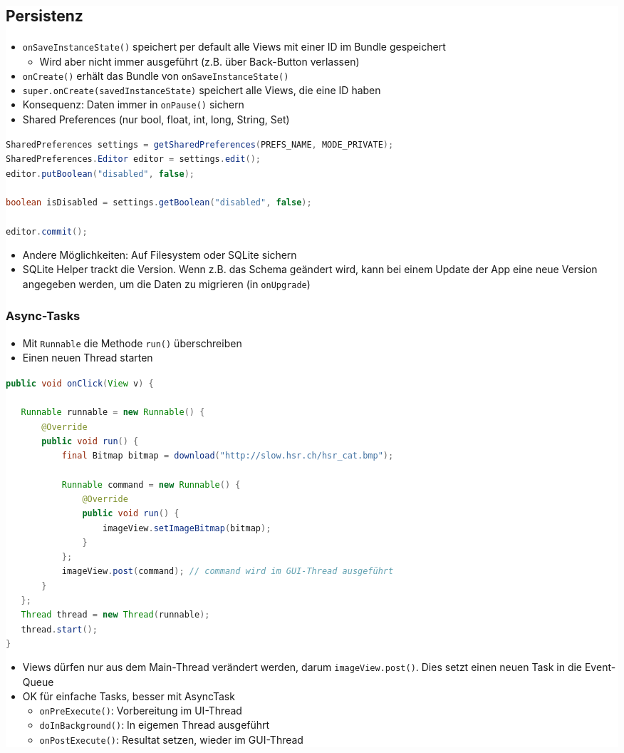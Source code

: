 <div style="page-break-after: always" ></div>

## Persistenz
- `onSaveInstanceState()` speichert per default alle Views mit einer ID im Bundle gespeichert
    - Wird aber nicht immer ausgeführt (z.B. über Back-Button verlassen)
- `onCreate()` erhält das Bundle von `onSaveInstanceState()`
- `super.onCreate(savedInstanceState)` speichert alle Views, die eine ID haben
- Konsequenz: Daten immer in `onPause()` sichern
- Shared Preferences (nur bool, float, int, long, String, Set<String>)

```java
SharedPreferences settings = getSharedPreferences(PREFS_NAME, MODE_PRIVATE);
SharedPreferences.Editor editor = settings.edit();
editor.putBoolean("disabled", false);

boolean isDisabled = settings.getBoolean("disabled", false);

editor.commit();
```
- Andere Möglichkeiten: Auf Filesystem oder SQLite sichern
- SQLite Helper trackt die Version. Wenn z.B. das Schema geändert wird, kann bei einem Update der App eine neue Version angegeben werden, um die Daten zu migrieren (in `onUpgrade`)

### Async-Tasks
- Mit `Runnable` die Methode `run()` überschreiben
- Einen neuen Thread starten

```java
public void onClick(View v) {

   Runnable runnable = new Runnable() {
       @Override
       public void run() {
           final Bitmap bitmap = download("http://slow.hsr.ch/hsr_cat.bmp");

           Runnable command = new Runnable() {
               @Override
               public void run() {
                   imageView.setImageBitmap(bitmap);
               }
           };
           imageView.post(command); // command wird im GUI-Thread ausgeführt
       }
   };
   Thread thread = new Thread(runnable);
   thread.start();
}
```
- Views dürfen nur aus dem Main-Thread verändert werden, darum `imageView.post()`. Dies setzt einen neuen Task in die Event-Queue
- OK für einfache Tasks, besser mit AsyncTask
    - `onPreExecute()`: Vorbereitung im UI-Thread
    - `doInBackground()`: In eigemen Thread ausgeführt
    - `onPostExecute()`: Resultat setzen, wieder im GUI-Thread
